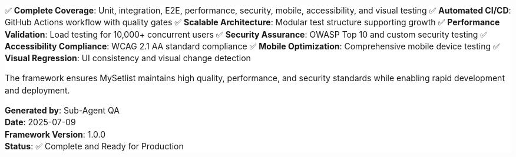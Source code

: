 ✅ **Complete Coverage**: Unit, integration, E2E, performance, security, mobile, accessibility, and visual testing
✅ **Automated CI/CD**: GitHub Actions workflow with quality gates
✅ **Scalable Architecture**: Modular test structure supporting growth
✅ **Performance Validation**: Load testing for 10,000+ concurrent users
✅ **Security Assurance**: OWASP Top 10 and custom security testing
✅ **Accessibility Compliance**: WCAG 2.1 AA standard compliance
✅ **Mobile Optimization**: Comprehensive mobile device testing
✅ **Visual Regression**: UI consistency and visual change detection

The framework ensures MySetlist maintains high quality, performance, and security standards while enabling rapid development and deployment.

**Generated by**: Sub-Agent QA  
**Date**: 2025-07-09  
**Framework Version**: 1.0.0  
**Status**: ✅ Complete and Ready for Production